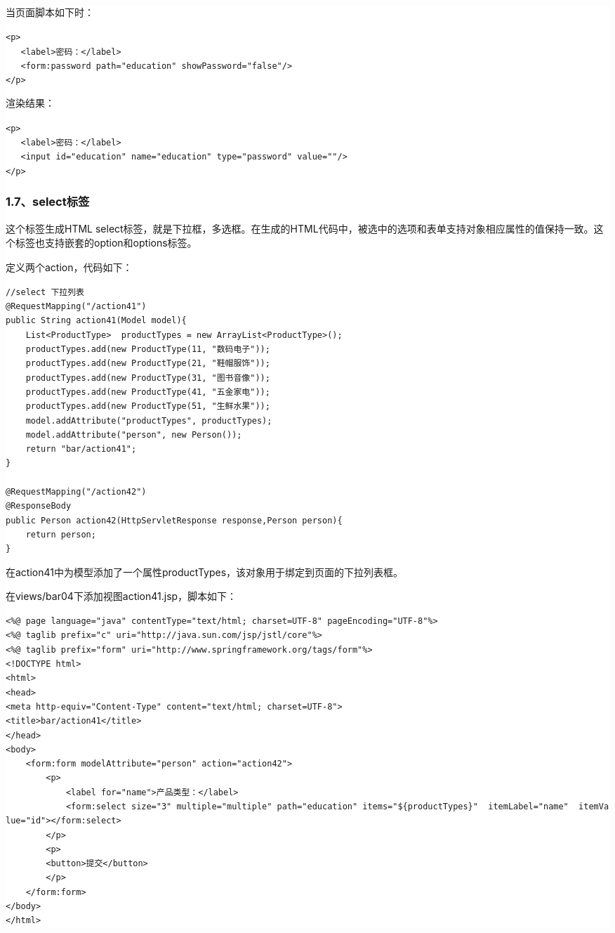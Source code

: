 
当页面脚本如下时：

	<p>
	   <label>密码：</label>
	   <form:password path="education" showPassword="false"/>
	</p>

 渲染结果：

	<p>
	   <label>密码：</label>
	   <input id="education" name="education" type="password" value=""/>
	</p>

### 1.7、select标签 ###

这个标签生成HTML select标签，就是下拉框，多选框。在生成的HTML代码中，被选中的选项和表单支持对象相应属性的值保持一致。这个标签也支持嵌套的option和options标签。

定义两个action，代码如下：

    //select 下拉列表
    @RequestMapping("/action41")
    public String action41(Model model){
        List<ProductType>  productTypes = new ArrayList<ProductType>();
        productTypes.add(new ProductType(11, "数码电子"));
        productTypes.add(new ProductType(21, "鞋帽服饰"));
        productTypes.add(new ProductType(31, "图书音像"));
        productTypes.add(new ProductType(41, "五金家电"));
        productTypes.add(new ProductType(51, "生鲜水果"));
        model.addAttribute("productTypes", productTypes);
        model.addAttribute("person", new Person());
        return "bar/action41";
    }
    
    @RequestMapping("/action42")
    @ResponseBody
    public Person action42(HttpServletResponse response,Person person){
        return person;
    }

在action41中为模型添加了一个属性productTypes，该对象用于绑定到页面的下拉列表框。

在views/bar04下添加视图action41.jsp，脚本如下：

	<%@ page language="java" contentType="text/html; charset=UTF-8" pageEncoding="UTF-8"%>
	<%@ taglib prefix="c" uri="http://java.sun.com/jsp/jstl/core"%>
	<%@ taglib prefix="form" uri="http://www.springframework.org/tags/form"%>
	<!DOCTYPE html>
	<html>
	<head>
	<meta http-equiv="Content-Type" content="text/html; charset=UTF-8">
	<title>bar/action41</title>
	</head>
	<body>
	    <form:form modelAttribute="person" action="action42">
	        <p>
	            <label for="name">产品类型：</label>
	            <form:select size="3" multiple="multiple" path="education" items="${productTypes}"  itemLabel="name"  itemValue="id"></form:select>
	        </p>
	        <p>
	        <button>提交</button>
	        </p>
	    </form:form>
	</body>
	</html>

